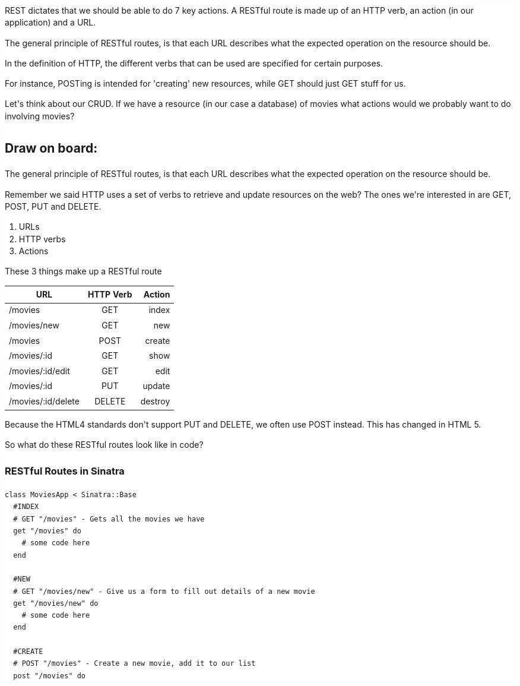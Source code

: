 REST dictates that we should be able to do 7 key actions. A RESTful route is made up of an HTTP verb, an action (in our application) and a URL.

The general principle of RESTful routes, is that each URL describes what the expected operation on the resource should be.

In the definition of HTTP, the different verbs that can be used are specified for certain purposes.

For instance, POSTing is intended for 'creating' new resources, while GET should just GET stuff for us.  

Let's think about our CRUD. If we have a resource (in our case a database) of movies what actions would we probably want to do involving movies?

## Draw on board:

The general principle of RESTful routes, is that each URL describes what the expected operation on the resource should be.

Remember we said HTTP uses a set of verbs to retrieve and update resources on the web? The ones we're interested in are GET, POST, PUT and DELETE.

1. URLs
2. HTTP verbs
3. Actions

These 3 things make up a RESTful route



| URL   |      HTTP Verb      |  Action |
|----------|:-------------:|------:|
| /movies |  GET | index |
| /movies/new |    GET   | new |
| /movies | POST |  create   |
| /movies/:id | GET |  show   |
| /movies/:id/edit | GET |  edit   |
| /movies/:id | PUT |  update   |
| /movies/:id/delete | DELETE |  destroy   |


Because the HTML4 standards don't support PUT and DELETE, we often use POST instead. This has changed in HTML 5.

So what do these RESTful routes look like in code?

### RESTful Routes in Sinatra

```
class MoviesApp < Sinatra::Base
  #INDEX
  # GET "/movies" - Gets all the movies we have
  get "/movies" do
    # some code here
  end

  #NEW
  # GET "/movies/new" - Give us a form to fill out details of a new movie
  get "/movies/new" do
    # some code here
  end

  #CREATE
  # POST "/movies" - Create a new movie, add it to our list
  post "/movies" do
```